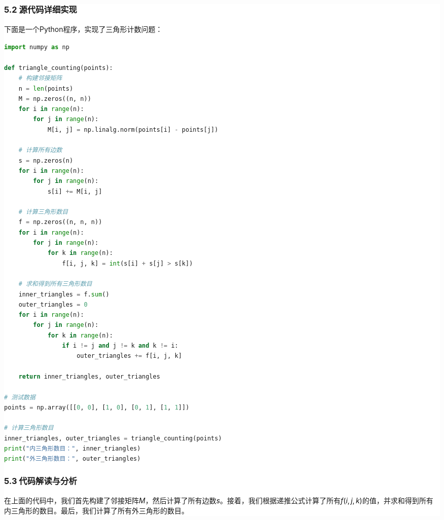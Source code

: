 ### 5.2 源代码详细实现

下面是一个Python程序，实现了三角形计数问题：

```python
import numpy as np

def triangle_counting(points):
    # 构建邻接矩阵
    n = len(points)
    M = np.zeros((n, n))
    for i in range(n):
        for j in range(n):
            M[i, j] = np.linalg.norm(points[i] - points[j])
    
    # 计算所有边数
    s = np.zeros(n)
    for i in range(n):
        for j in range(n):
            s[i] += M[i, j]
    
    # 计算三角形数目
    f = np.zeros((n, n, n))
    for i in range(n):
        for j in range(n):
            for k in range(n):
                f[i, j, k] = int(s[i] + s[j] > s[k])
    
    # 求和得到所有三角形数目
    inner_triangles = f.sum()
    outer_triangles = 0
    for i in range(n):
        for j in range(n):
            for k in range(n):
                if i != j and j != k and k != i:
                    outer_triangles += f[i, j, k]
    
    return inner_triangles, outer_triangles

# 测试数据
points = np.array([[0, 0], [1, 0], [0, 1], [1, 1]])

# 计算三角形数目
inner_triangles, outer_triangles = triangle_counting(points)
print("内三角形数目：", inner_triangles)
print("外三角形数目：", outer_triangles)
```

### 5.3 代码解读与分析

在上面的代码中，我们首先构建了邻接矩阵$M$，然后计算了所有边数$s$。接着，我们根据递推公式计算了所有$f(i,j,k)$的值，并求和得到所有内三角形的数目。最后，我们计算了所有外三角形的数目。
